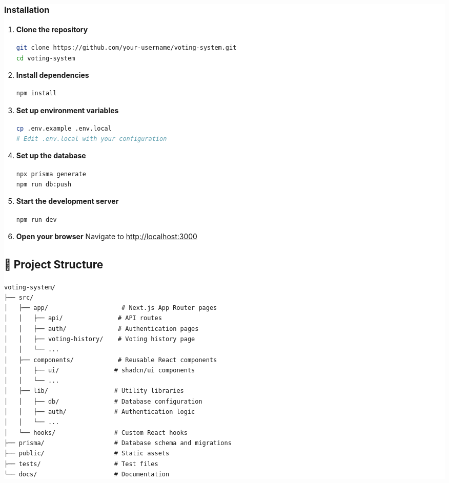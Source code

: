 ### Installation

1. **Clone the repository**
   ```bash
   git clone https://github.com/your-username/voting-system.git
   cd voting-system
   ```

2. **Install dependencies**
   ```bash
   npm install
   ```

3. **Set up environment variables**
   ```bash
   cp .env.example .env.local
   # Edit .env.local with your configuration
   ```

4. **Set up the database**
   ```bash
   npx prisma generate
   npm run db:push
   ```

5. **Start the development server**
   ```bash
   npm run dev
   ```

6. **Open your browser**
   Navigate to [http://localhost:3000](http://localhost:3000)

## 📁 Project Structure

```
voting-system/
├── src/
│   ├── app/                    # Next.js App Router pages
│   │   ├── api/               # API routes
│   │   ├── auth/              # Authentication pages
│   │   ├── voting-history/    # Voting history page
│   │   └── ...
│   ├── components/            # Reusable React components
│   │   ├── ui/               # shadcn/ui components
│   │   └── ...
│   ├── lib/                  # Utility libraries
│   │   ├── db/               # Database configuration
│   │   ├── auth/             # Authentication logic
│   │   └── ...
│   └── hooks/                # Custom React hooks
├── prisma/                   # Database schema and migrations
├── public/                   # Static assets
├── tests/                    # Test files
└── docs/                     # Documentation
```
